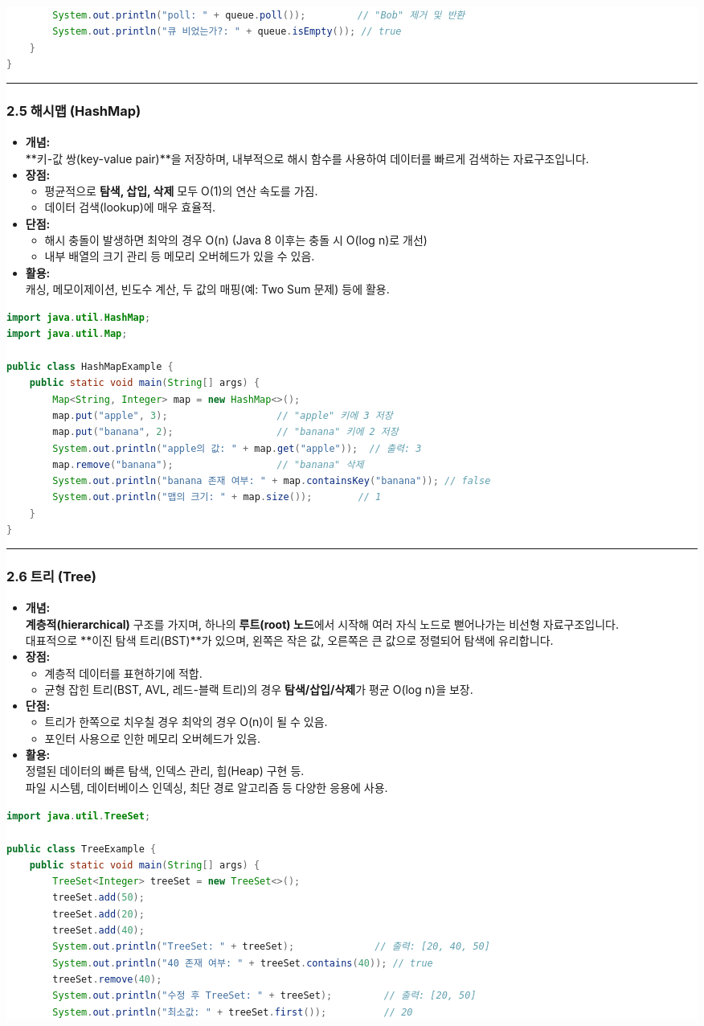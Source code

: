 ```java
        System.out.println("poll: " + queue.poll());         // "Bob" 제거 및 반환
        System.out.println("큐 비었는가?: " + queue.isEmpty()); // true
    }
}
```
---

### 2.5 해시맵 (HashMap)
- **개념:**  
  **키-값 쌍(key-value pair)**을 저장하며, 내부적으로 해시 함수를 사용하여 데이터를 빠르게 검색하는 자료구조입니다.
- **장점:**  
  - 평균적으로 **탐색, 삽입, 삭제** 모두 O(1)의 연산 속도를 가짐.  
  - 데이터 검색(lookup)에 매우 효율적.
- **단점:**  
  - 해시 충돌이 발생하면 최악의 경우 O(n) (Java 8 이후는 충돌 시 O(log n)로 개선)  
  - 내부 배열의 크기 관리 등 메모리 오버헤드가 있을 수 있음.
- **활용:**  
  캐싱, 메모이제이션, 빈도수 계산, 두 값의 매핑(예: Two Sum 문제) 등에 활용.
```java
import java.util.HashMap;
import java.util.Map;

public class HashMapExample {
    public static void main(String[] args) {
        Map<String, Integer> map = new HashMap<>();
        map.put("apple", 3);                   // "apple" 키에 3 저장
        map.put("banana", 2);                  // "banana" 키에 2 저장
        System.out.println("apple의 값: " + map.get("apple"));  // 출력: 3
        map.remove("banana");                  // "banana" 삭제
        System.out.println("banana 존재 여부: " + map.containsKey("banana")); // false
        System.out.println("맵의 크기: " + map.size());        // 1
    }
}
```
---

### 2.6 트리 (Tree)
- **개념:**  
  **계층적(hierarchical)** 구조를 가지며, 하나의 **루트(root) 노드**에서 시작해 여러 자식 노드로 뻗어나가는 비선형 자료구조입니다.  
  대표적으로 **이진 탐색 트리(BST)**가 있으며, 왼쪽은 작은 값, 오른쪽은 큰 값으로 정렬되어 탐색에 유리합니다.
- **장점:**  
  - 계층적 데이터를 표현하기에 적합.  
  - 균형 잡힌 트리(BST, AVL, 레드-블랙 트리)의 경우 **탐색/삽입/삭제**가 평균 O(log n)을 보장.
- **단점:**  
  - 트리가 한쪽으로 치우칠 경우 최악의 경우 O(n)이 될 수 있음.  
  - 포인터 사용으로 인한 메모리 오버헤드가 있음.
- **활용:**  
  정렬된 데이터의 빠른 탐색, 인덱스 관리, 힙(Heap) 구현 등.  
  파일 시스템, 데이터베이스 인덱싱, 최단 경로 알고리즘 등 다양한 응용에 사용.
```java
import java.util.TreeSet;

public class TreeExample {
    public static void main(String[] args) {
        TreeSet<Integer> treeSet = new TreeSet<>();
        treeSet.add(50);
        treeSet.add(20);
        treeSet.add(40);
        System.out.println("TreeSet: " + treeSet);              // 출력: [20, 40, 50]
        System.out.println("40 존재 여부: " + treeSet.contains(40)); // true
        treeSet.remove(40);
        System.out.println("수정 후 TreeSet: " + treeSet);         // 출력: [20, 50]
        System.out.println("최소값: " + treeSet.first());          // 20
```